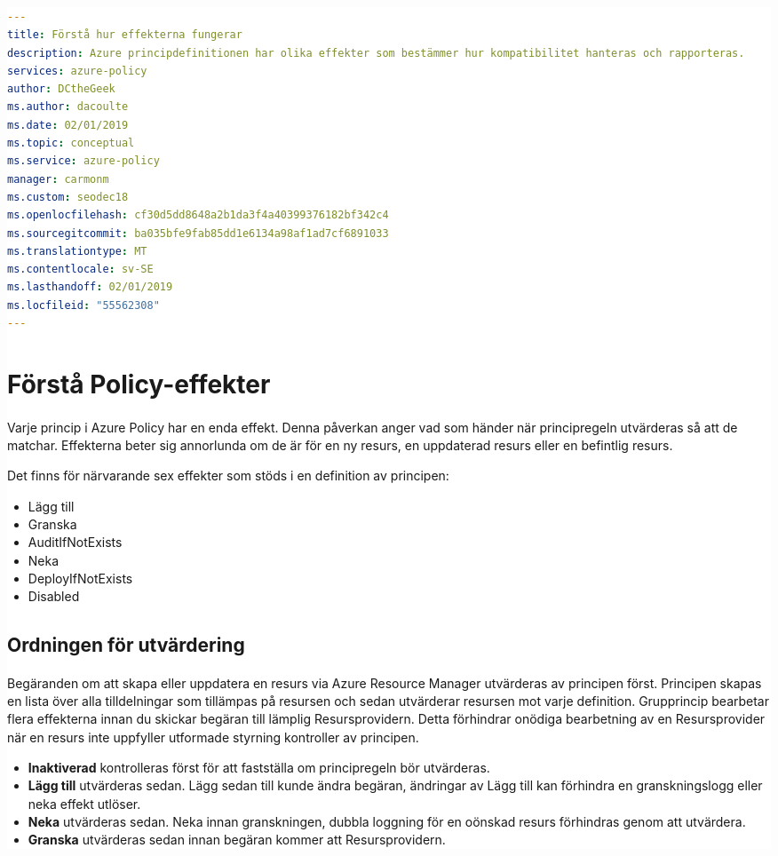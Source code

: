 ```yaml
---
title: Förstå hur effekterna fungerar
description: Azure principdefinitionen har olika effekter som bestämmer hur kompatibilitet hanteras och rapporteras.
services: azure-policy
author: DCtheGeek
ms.author: dacoulte
ms.date: 02/01/2019
ms.topic: conceptual
ms.service: azure-policy
manager: carmonm
ms.custom: seodec18
ms.openlocfilehash: cf30d5dd8648a2b1da3f4a40399376182bf342c4
ms.sourcegitcommit: ba035bfe9fab85dd1e6134a98af1ad7cf6891033
ms.translationtype: MT
ms.contentlocale: sv-SE
ms.lasthandoff: 02/01/2019
ms.locfileid: "55562308"
---
```

# <a name="understand-policy-effects"></a>Förstå Policy-effekter

Varje princip i Azure Policy har en enda effekt. Denna påverkan anger vad som händer när principregeln utvärderas så att de matchar. Effekterna beter sig annorlunda om de är för en ny resurs, en uppdaterad resurs eller en befintlig resurs.

Det finns för närvarande sex effekter som stöds i en definition av principen:

- Lägg till
- Granska
- AuditIfNotExists
- Neka
- DeployIfNotExists
- Disabled

## <a name="order-of-evaluation"></a>Ordningen för utvärdering

Begäranden om att skapa eller uppdatera en resurs via Azure Resource Manager utvärderas av principen först. Principen skapas en lista över alla tilldelningar som tillämpas på resursen och sedan utvärderar resursen mot varje definition. Grupprincip bearbetar flera effekterna innan du skickar begäran till lämplig Resursprovidern. Detta förhindrar onödiga bearbetning av en Resursprovider när en resurs inte uppfyller utformade styrning kontroller av principen.

- **Inaktiverad** kontrolleras först för att fastställa om principregeln bör utvärderas.
- **Lägg till** utvärderas sedan. Lägg sedan till kunde ändra begäran, ändringar av Lägg till kan förhindra en granskningslogg eller neka effekt utlöser.
- **Neka** utvärderas sedan. Neka innan granskningen, dubbla loggning för en oönskad resurs förhindras genom att utvärdera.
- **Granska** utvärderas sedan innan begäran kommer att Resursprovidern.
